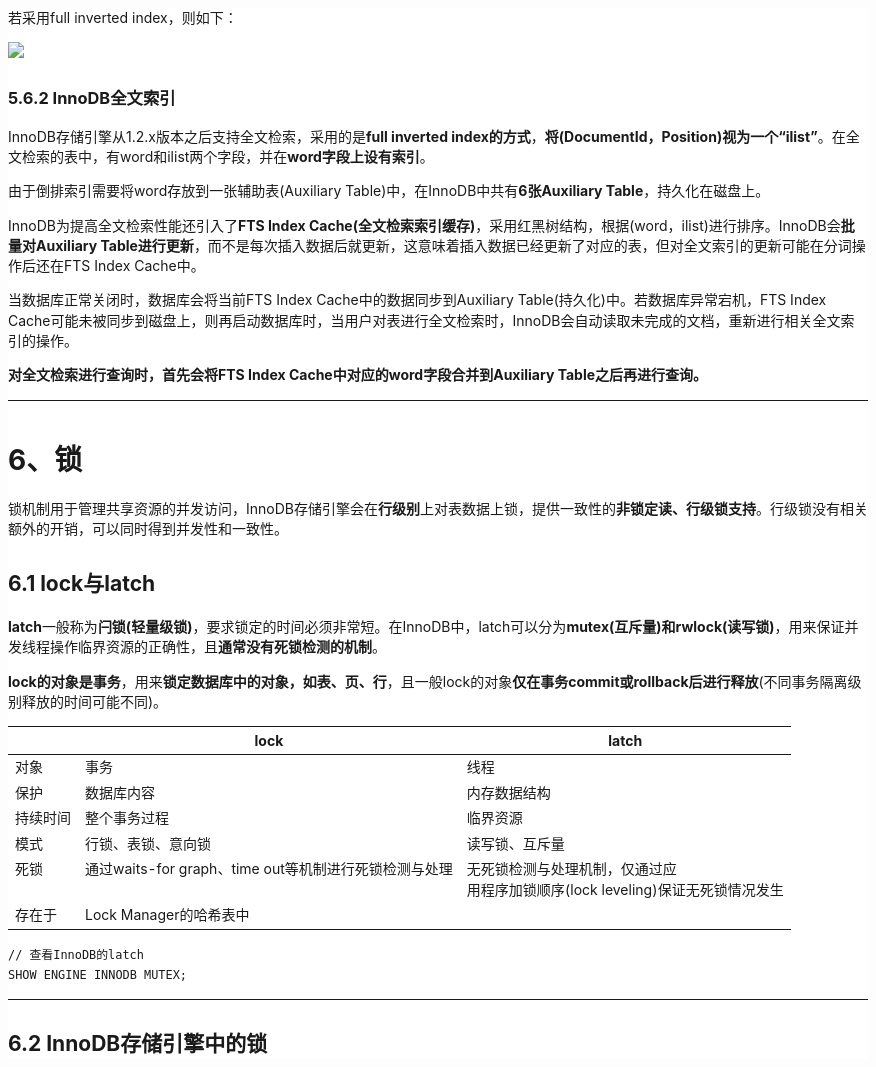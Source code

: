 若采用full inverted index，则如下：

![](images/MySQL18.jpg)

### 5.6.2 InnoDB全文索引

InnoDB存储引擎从1.2.x版本之后支持全文检索，采用的是**full inverted index的方式**，**将(DocumentId，Position)视为一个“ilist”**。在全文检索的表中，有word和ilist两个字段，并在**word字段上设有索引**。

由于倒排索引需要将word存放到一张辅助表(Auxiliary Table)中，在InnoDB中共有**6张Auxiliary Table**，持久化在磁盘上。

InnoDB为提高全文检索性能还引入了**FTS Index Cache(全文检索索引缓存)**，采用红黑树结构，根据(word，ilist)进行排序。InnoDB会**批量对Auxiliary Table进行更新**，而不是每次插入数据后就更新，这意味着插入数据已经更新了对应的表，但对全文索引的更新可能在分词操作后还在FTS Index Cache中。

当数据库正常关闭时，数据库会将当前FTS Index Cache中的数据同步到Auxiliary Table(持久化)中。若数据库异常宕机，FTS Index Cache可能未被同步到磁盘上，则再启动数据库时，当用户对表进行全文检索时，InnoDB会自动读取未完成的文档，重新进行相关全文索引的操作。

**对全文检索进行查询时，首先会将FTS Index Cache中对应的word字段合并到Auxiliary Table之后再进行查询。**

***

# 6、锁

锁机制用于管理共享资源的并发访问，InnoDB存储引擎会在**行级别**上对表数据上锁，提供一致性的**非锁定读、行级锁支持**。行级锁没有相关额外的开销，可以同时得到并发性和一致性。

## 6.1 lock与latch

**latch**一般称为**闩锁(轻量级锁)**，要求锁定的时间必须非常短。在InnoDB中，latch可以分为**mutex(互斥量)**和**rwlock(读写锁)**，用来保证并发线程操作临界资源的正确性，且**通常没有死锁检测的机制**。

**lock的对象是事务**，用来**锁定数据库中的对象，如表、页、行**，且一般lock的对象**仅在事务commit或rollback后进行释放**(不同事务隔离级别释放的时间可能不同)。

|          | lock                                                  | latch                                                        |
| -------- | ----------------------------------------------------- | ------------------------------------------------------------ |
| 对象     | 事务                                                  | 线程                                                         |
| 保护     | 数据库内容                                            | 内存数据结构                                                 |
| 持续时间 | 整个事务过程                                          | 临界资源                                                     |
| 模式     | 行锁、表锁、意向锁                                    | 读写锁、互斥量                                               |
| 死锁     | 通过waits-for graph、time out等机制进行死锁检测与处理 | 无死锁检测与处理机制，仅通过应<br />用程序加锁顺序(lock leveling)保证无死锁情况发生 |
| 存在于   | Lock Manager的哈希表中                                |                                                              |

```mysql
// 查看InnoDB的latch
SHOW ENGINE INNODB MUTEX;
```

***

## 6.2 InnoDB存储引擎中的锁
